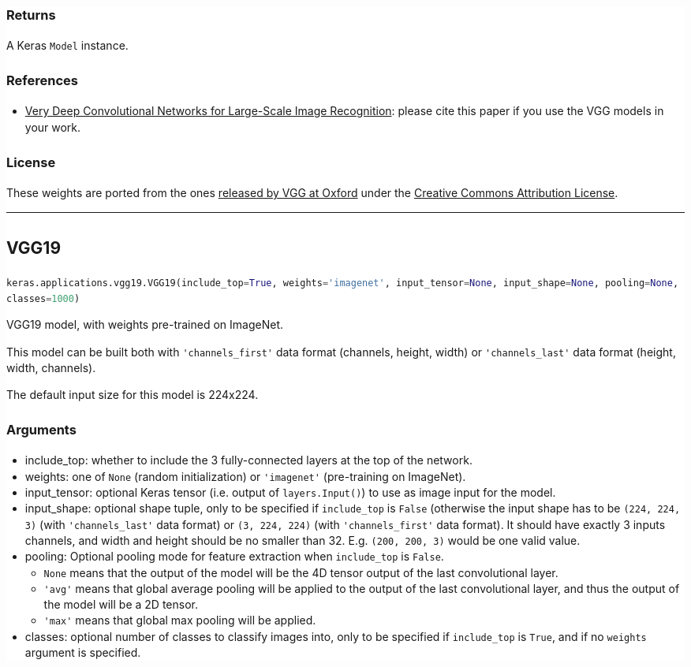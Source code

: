 ### Returns

A Keras `Model` instance.

### References

- [Very Deep Convolutional Networks for Large-Scale Image Recognition](https://arxiv.org/abs/1409.1556): please cite this paper if you use the VGG models in your work.

### License

These weights are ported from the ones [released by VGG at Oxford](http://www.robots.ox.ac.uk/~vgg/research/very_deep/) under the [Creative Commons Attribution License](https://creativecommons.org/licenses/by/4.0/).

-----

## VGG19


```python
keras.applications.vgg19.VGG19(include_top=True, weights='imagenet', input_tensor=None, input_shape=None, pooling=None, classes=1000)
```


VGG19 model, with weights pre-trained on ImageNet.

This model can be built both with `'channels_first'` data format (channels, height, width) or `'channels_last'` data format (height, width, channels).

The default input size for this model is 224x224.

### Arguments

- include_top: whether to include the 3 fully-connected layers at the top of the network.
- weights: one of `None` (random initialization) or `'imagenet'` (pre-training on ImageNet).
- input_tensor: optional Keras tensor (i.e. output of `layers.Input()`) to use as image input for the model.
- input_shape: optional shape tuple, only to be specified
    if `include_top` is `False` (otherwise the input shape
    has to be `(224, 224, 3)` (with `'channels_last'` data format)
    or `(3, 224, 224)` (with `'channels_first'` data format).
    It should have exactly 3 inputs channels,
    and width and height should be no smaller than 32.
    E.g. `(200, 200, 3)` would be one valid value.
- pooling: Optional pooling mode for feature extraction
    when `include_top` is `False`.
    - `None` means that the output of the model will be
        the 4D tensor output of the
        last convolutional layer.
    - `'avg'` means that global average pooling
        will be applied to the output of the
        last convolutional layer, and thus
        the output of the model will be a 2D tensor.
    - `'max'` means that global max pooling will
        be applied.
- classes: optional number of classes to classify images 
    into, only to be specified if `include_top` is `True`, and 
    if no `weights` argument is specified.
